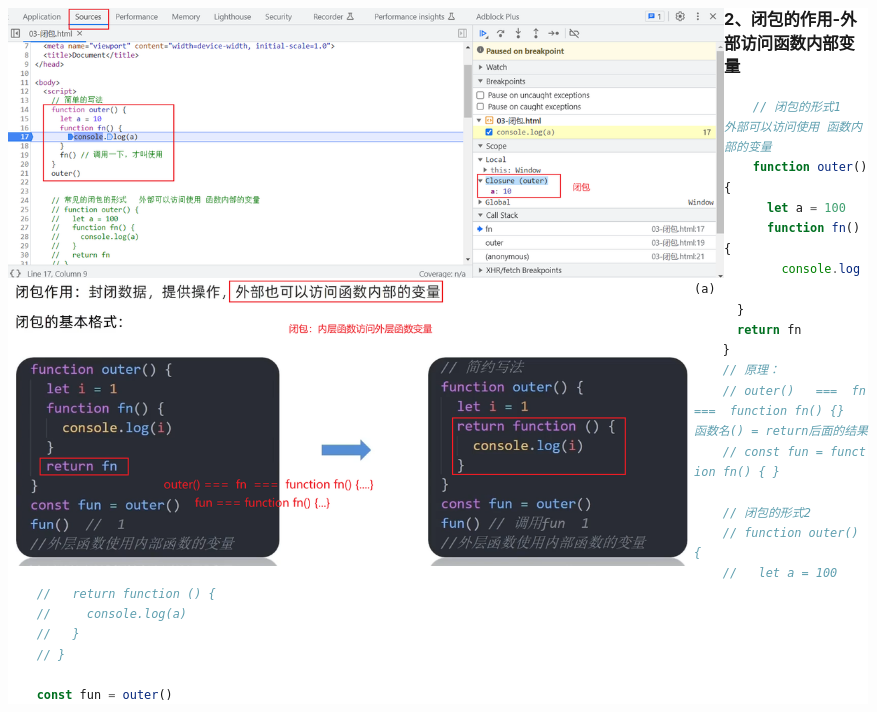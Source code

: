 <img src="ES6.assets/image-20230804162601980.png" alt="image-20230804162601980" style="zoom:70%;float:left" />



### 2、闭包的作用-外部访问函数内部变量

<img src="ES6.assets/image-20230804164617871.png" alt="image-20230804164617871" style="zoom:67%;float:left" />

```js
    // 闭包的形式1   外部可以访问使用 函数内部的变量
    function outer() {
      let a = 100
      function fn() {
        console.log(a)
      }
      return fn
    }
    // 原理：
    // outer()   ===  fn   ===  function fn() {}  函数名() = return后面的结果
    // const fun = function fn() { }

    // 闭包的形式2
    // function outer() {
    //   let a = 100
    //   return function () {
    //     console.log(a)
    //   }
    // }

    const fun = outer()
```